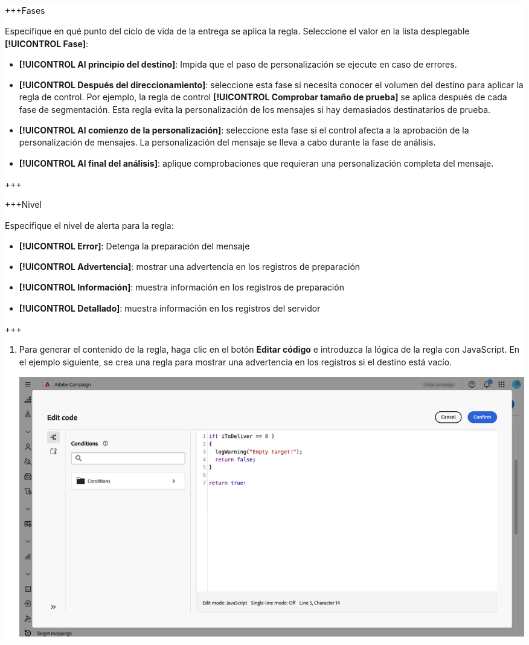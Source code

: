    +++Fases

   Especifique en qué punto del ciclo de vida de la entrega se aplica la regla. Seleccione el valor en la lista desplegable **[!UICONTROL Fase]**:

   * **[!UICONTROL Al principio del destino]**: Impida que el paso de personalización se ejecute en caso de errores.

   * **[!UICONTROL Después del direccionamiento]**: seleccione esta fase si necesita conocer el volumen del destino para aplicar la regla de control. Por ejemplo, la regla de control **[!UICONTROL Comprobar tamaño de prueba]** se aplica después de cada fase de segmentación. Esta regla evita la personalización de los mensajes si hay demasiados destinatarios de prueba.

   * **[!UICONTROL Al comienzo de la personalización]**: seleccione esta fase si el control afecta a la aprobación de la personalización de mensajes. La personalización del mensaje se lleva a cabo durante la fase de análisis.

   * **[!UICONTROL Al final del análisis]**: aplique comprobaciones que requieran una personalización completa del mensaje.

   +++

   +++Nivel

   Especifique el nivel de alerta para la regla:

   * **[!UICONTROL Error]**: Detenga la preparación del mensaje

   * **[!UICONTROL Advertencia]**: mostrar una advertencia en los registros de preparación

   * **[!UICONTROL Información]**: muestra información en los registros de preparación

   * **[!UICONTROL Detallado]**: muestra información en los registros del servidor

   +++

1. Para generar el contenido de la regla, haga clic en el botón **Editar código** e introduzca la lógica de la regla con JavaScript. En el ejemplo siguiente, se crea una regla para mostrar una advertencia en los registros si el destino está vacío.

   ![Editor de código de reglas de control](assets/business-rules-code.png)
